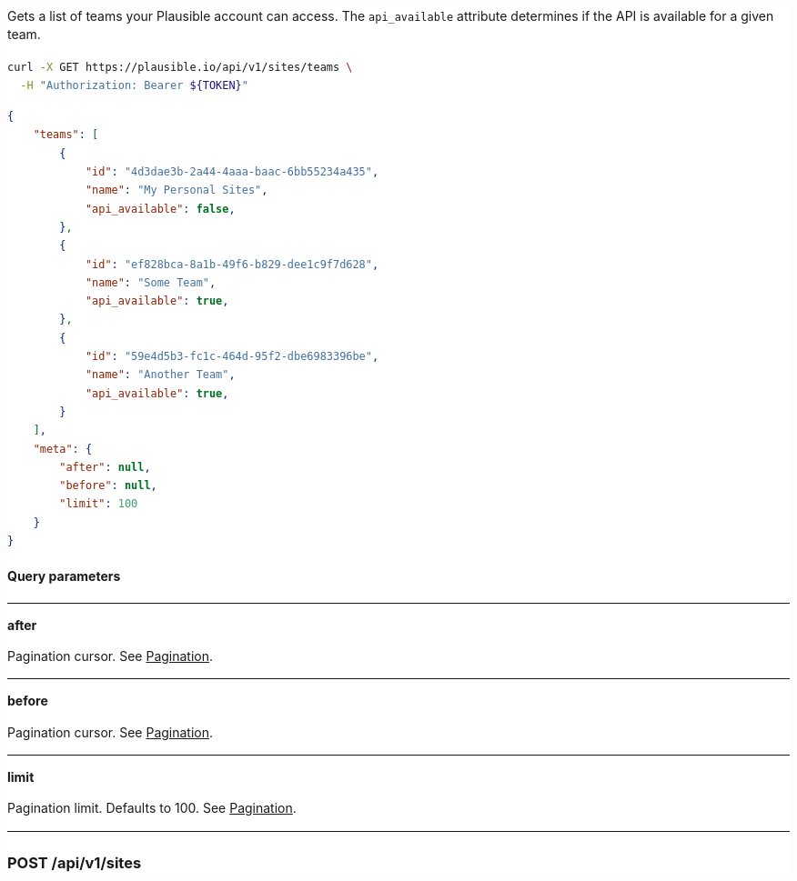 Gets a list of teams your Plausible account can access. The `api_available` attribute determines if the API is available for a given team.

```bash title="Try it yourself"
curl -X GET https://plausible.io/api/v1/sites/teams \
  -H "Authorization: Bearer ${TOKEN}"
```

```json title="Response 200 OK"
{
    "teams": [
        {
            "id": "4d3dae3b-2a44-4aaa-baac-6bb55234a435",
            "name": "My Personal Sites",
            "api_available": false,
        },
        {
            "id": "ef828bca-8a1b-49f6-b829-dee1c9f7d628",
            "name": "Some Team",
            "api_available": true,
        },
        {
            "id": "59e4d5b3-fc1c-464d-95f2-dbe6983396be",
            "name": "Another Team",
            "api_available": true,
        }
    ],
    "meta": {
        "after": null,
        "before": null,
        "limit": 100
    }
}
```

#### Query parameters
<hr / >

**after** <Optional />

Pagination cursor. See [Pagination](#pagination).

<hr / >

**before** <Optional />

Pagination cursor. See [Pagination](#pagination).

<hr / >

**limit** <Optional />

Pagination limit. Defaults to 100. See [Pagination](#pagination).

<hr / >

### POST /api/v1/sites
